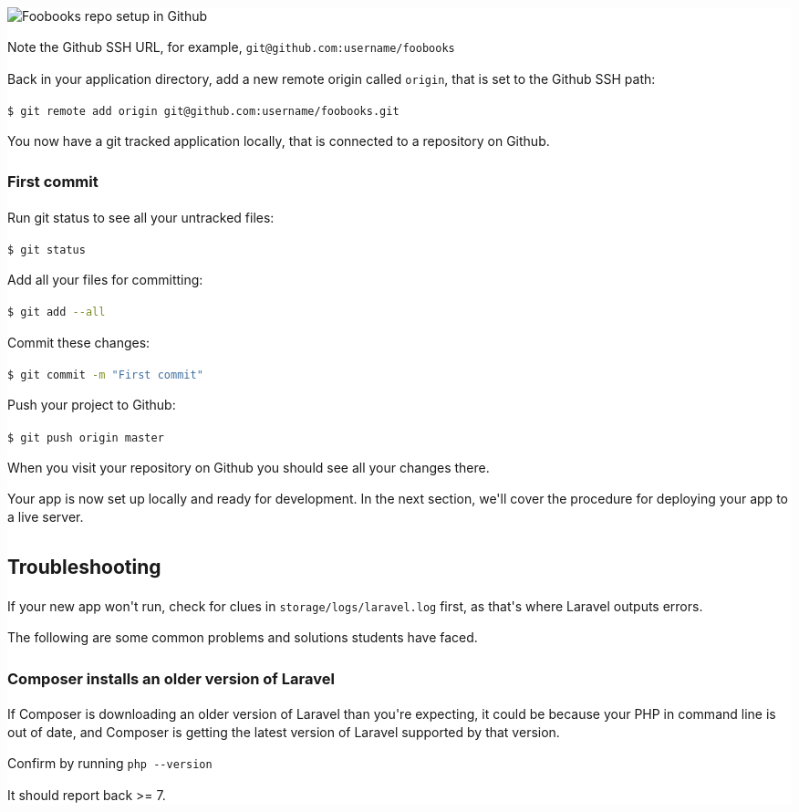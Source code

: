 <img src='http://making-the-internet.s3.amazonaws.com/laravel-foobook-repo@2x.png' class='' style='max-width:735px; width:100%' alt='Foobooks repo setup in Github'>

Note the Github SSH URL, for example, `git@github.com:username/foobooks`

Back in your application directory, add a new remote origin called `origin`, that is set to the Github SSH path:

```bash
$ git remote add origin git@github.com:username/foobooks.git
```

You now have a git tracked application locally, that is connected to a repository on Github.



### First commit
Run git status to see all your untracked files:

```bash
$ git status
```

Add all your files for committing:

```bash
$ git add --all
```

Commit these changes:

```bash
$ git commit -m "First commit"
```

Push your project to Github:

```bash
$ git push origin master
```

When you visit your repository on Github you should see all your changes there.

Your app is now set up locally and ready for development. In the next section, we'll cover the procedure for deploying your app to a live server.


## Troubleshooting
If your new app won't run, check for clues in `storage/logs/laravel.log` first, as that's where Laravel outputs errors.

The following are some common problems and solutions students have faced.

### Composer installs an older version of Laravel
If Composer is downloading an older version of Laravel than you're expecting, it could be because your PHP in command line is out of date, and Composer is getting the latest version of Laravel supported by that version.

Confirm by running `php --version`

It should report back >= 7.
